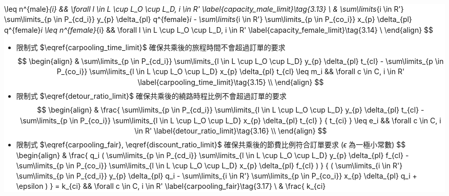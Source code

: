 \leq n^{male}_{i} 
&&
\forall l \in L \cup L_O \cup L_D, i \in R'
\label{capacity_male_limit}\tag{3.13} \\
& \sum\limits_{i \in R'} \sum\limits_{p \in P_{cd_i}} y_{p} \delta_{pl} q^{female}_i -
\sum\limits_{i \in R'} \sum\limits_{p \in P_{co_i}} x_{p} \delta_{pl} q^{female}_i 
\leq n^{female}_{i}
&&
\forall l \in L \cup L_O \cup L_D, i \in R'
\label{capacity_female_limit}\tag{3.14} \\
\end{align}
$$
- 限制式 $\eqref{carpooling_time_limit}$ 確保共乘後的旅程時間不會超過訂單的要求
$$
\begin{align}
&
\sum\limits_{p \in P_{cd_i}} \sum\limits_{l \in L \cup L_O \cup L_D} y_{p} \delta_{pl} t_{cl} - 
\sum\limits_{p \in P_{co_i}} \sum\limits_{l \in L \cup L_O \cup L_D} x_{p} \delta_{pl} t_{cl} 
\leq m_i
&& 
\forall c \in C, i \in R' 
\label{carpooling_time_limit}\tag{3.15} \\
\end{align}
$$
- 限制式 $\eqref{detour_ratio_limit}$ 確保共乘後的繞路時程比例不會超過訂單的要求
$$
\begin{align}
&
\frac{
	\sum\limits_{p \in P_{cd_i}} \sum\limits_{l \in L \cup L_O \cup L_D} y_{p} \delta_{pl} t_{cl} - 
	\sum\limits_{p \in P_{co_i}} \sum\limits_{l \in L \cup L_O \cup L_D} x_{p} \delta_{pl} t_{cl}
}
{
	t_{ci}
}
\leq e_i 
&&
\forall c \in C, i \in R'
\label{detour_ratio_limit}\tag{3.16} \\
\end{align}
$$
- 限制式 $\eqref{carpooling_fair}, \eqref{discount_ratio_limit}$ 確保共乘後的節費比例符合訂單要求 ($\epsilon$ 為一極小常數)
$$
\begin{align}
& \frac{
	q_i
	(
		\sum\limits_{p \in P_{cd_i}} \sum\limits_{l \in L \cup L_O \cup L_D} y_{p} \delta_{pl} f_{cl} - 
		\sum\limits_{p \in P_{co_i}} \sum\limits_{l \in L \cup L_O \cup L_D} x_{p} \delta_{pl} f_{cl}
	)
} 
{
	(
		\sum\limits_{i \in R'} \sum\limits_{p \in P_{cd_i}} y_{p} \delta_{pl} q_i - 
		\sum\limits_{i \in R'} \sum\limits_{p \in P_{co_i}} x_{p} \delta_{pl} q_i +
		\epsilon
	)
}
= k_{ci}
&&
\forall c \in C, i \in R'
\label{carpooling_fair}\tag{3.17} \\
& \frac{
	k_{ci}